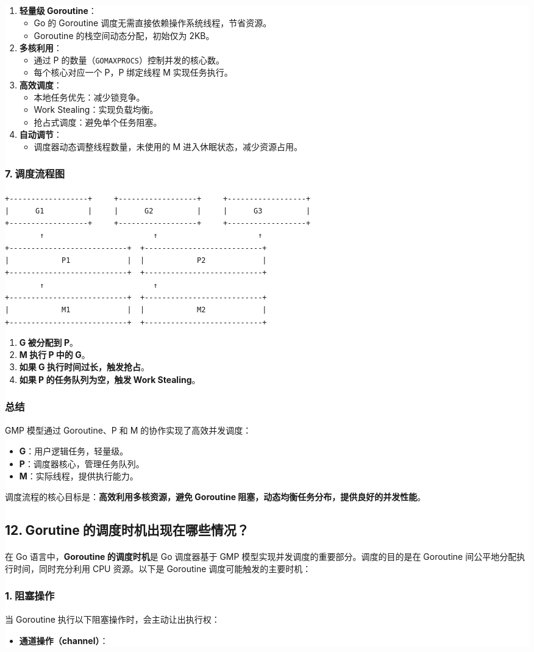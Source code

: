 1. **轻量级 Goroutine**：
   - Go 的 Goroutine 调度无需直接依赖操作系统线程，节省资源。
   - Goroutine 的栈空间动态分配，初始仅为 2KB。
2. **多核利用**：
   - 通过 P 的数量（`GOMAXPROCS`）控制并发的核心数。
   - 每个核心对应一个 P，P 绑定线程 M 实现任务执行。
3. **高效调度**：
   - 本地任务优先：减少锁竞争。
   - Work Stealing：实现负载均衡。
   - 抢占式调度：避免单个任务阻塞。
4. **自动调节**：
   - 调度器动态调整线程数量，未使用的 M 进入休眠状态，减少资源占用。

### **7. 调度流程图**

```
+------------------+     +------------------+     +------------------+
|      G1          |     |      G2          |     |      G3          |
+------------------+     +------------------+     +------------------+
        ↑                         ↑                       ↑
+---------------------------+  +---------------------------+
|            P1             |  |            P2             |
+---------------------------+  +---------------------------+
        ↑                         ↑
+---------------------------+  +---------------------------+
|            M1             |  |            M2             |
+---------------------------+  +---------------------------+
```

1. **G 被分配到 P**。
2. **M 执行 P 中的 G**。
3. **如果 G 执行时间过长，触发抢占**。
4. **如果 P 的任务队列为空，触发 Work Stealing**。

### **总结**

GMP 模型通过 Goroutine、P 和 M 的协作实现了高效并发调度：

- **G**：用户逻辑任务，轻量级。
- **P**：调度器核心，管理任务队列。
- **M**：实际线程，提供执行能力。

调度流程的核心目标是：**高效利用多核资源，避免 Goroutine 阻塞，动态均衡任务分布，提供良好的并发性能**。

## 12. Gorutine 的调度时机出现在哪些情况？

在 Go 语言中，**Goroutine 的调度时机**是 Go 调度器基于 GMP 模型实现并发调度的重要部分。调度的目的是在 Goroutine 间公平地分配执行时间，同时充分利用 CPU 资源。以下是 Goroutine 调度可能触发的主要时机：

### **1. 阻塞操作**

当 Goroutine 执行以下阻塞操作时，会主动让出执行权：

- **通道操作（channel）**：
